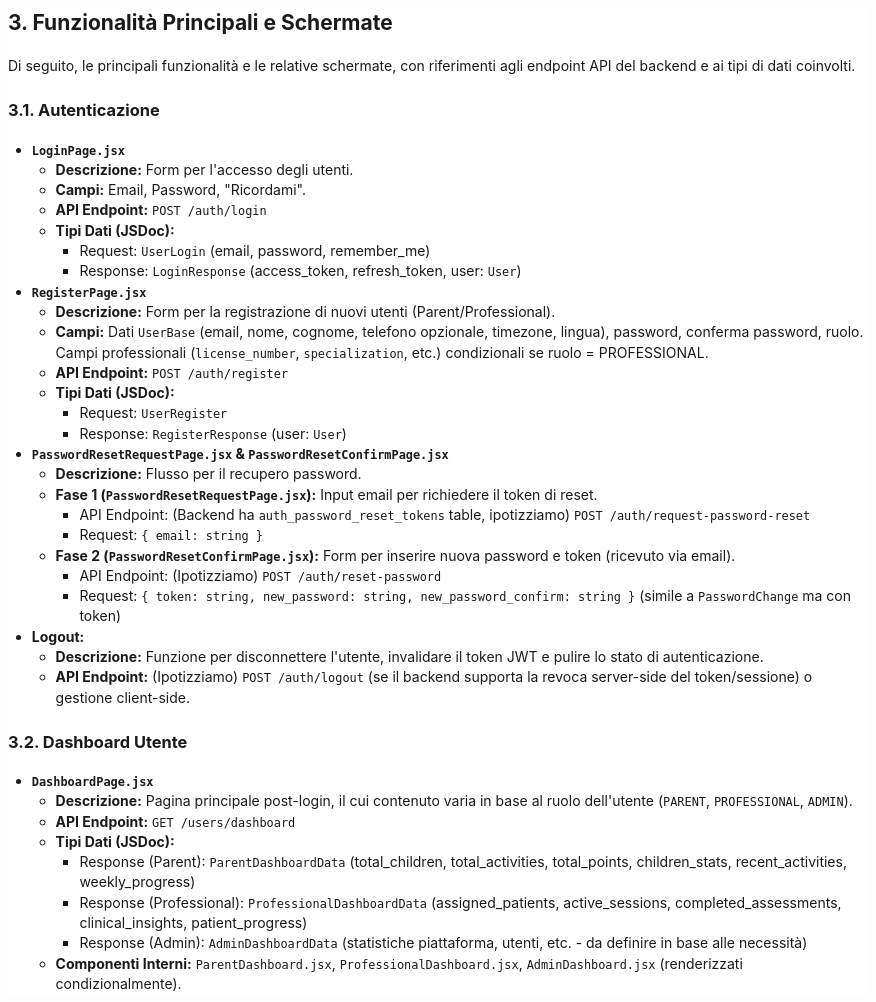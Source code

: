 ## 3. Funzionalità Principali e Schermate

Di seguito, le principali funzionalità e le relative schermate, con riferimenti agli endpoint API del backend e ai tipi di dati coinvolti.

### 3.1. Autenticazione

*   **`LoginPage.jsx`**
    *   **Descrizione:** Form per l'accesso degli utenti.
    *   **Campi:** Email, Password, "Ricordami".
    *   **API Endpoint:** `POST /auth/login`
    *   **Tipi Dati (JSDoc):**
        *   Request: `UserLogin` (email, password, remember_me)
        *   Response: `LoginResponse` (access_token, refresh_token, user: `User`)
*   **`RegisterPage.jsx`**
    *   **Descrizione:** Form per la registrazione di nuovi utenti (Parent/Professional).
    *   **Campi:** Dati `UserBase` (email, nome, cognome, telefono opzionale, timezone, lingua), password, conferma password, ruolo. Campi professionali (`license_number`, `specialization`, etc.) condizionali se ruolo = PROFESSIONAL.
    *   **API Endpoint:** `POST /auth/register`
    *   **Tipi Dati (JSDoc):**
        *   Request: `UserRegister`
        *   Response: `RegisterResponse` (user: `User`)
*   **`PasswordResetRequestPage.jsx` & `PasswordResetConfirmPage.jsx`**
    *   **Descrizione:** Flusso per il recupero password.
    *   **Fase 1 (`PasswordResetRequestPage.jsx`):** Input email per richiedere il token di reset.
        *   API Endpoint: (Backend ha `auth_password_reset_tokens` table, ipotizziamo) `POST /auth/request-password-reset`
        *   Request: `{ email: string }`
    *   **Fase 2 (`PasswordResetConfirmPage.jsx`):** Form per inserire nuova password e token (ricevuto via email).
        *   API Endpoint: (Ipotizziamo) `POST /auth/reset-password`
        *   Request: `{ token: string, new_password: string, new_password_confirm: string }` (simile a `PasswordChange` ma con token)
*   **Logout:**
    *   **Descrizione:** Funzione per disconnettere l'utente, invalidare il token JWT e pulire lo stato di autenticazione.
    *   **API Endpoint:** (Ipotizziamo) `POST /auth/logout` (se il backend supporta la revoca server-side del token/sessione) o gestione client-side.

### 3.2. Dashboard Utente

*   **`DashboardPage.jsx`**
    *   **Descrizione:** Pagina principale post-login, il cui contenuto varia in base al ruolo dell'utente (`PARENT`, `PROFESSIONAL`, `ADMIN`).
    *   **API Endpoint:** `GET /users/dashboard`
    *   **Tipi Dati (JSDoc):**
        *   Response (Parent): `ParentDashboardData` (total_children, total_activities, total_points, children_stats, recent_activities, weekly_progress)
        *   Response (Professional): `ProfessionalDashboardData` (assigned_patients, active_sessions, completed_assessments, clinical_insights, patient_progress)
        *   Response (Admin): `AdminDashboardData` (statistiche piattaforma, utenti, etc. - da definire in base alle necessità)
    *   **Componenti Interni:** `ParentDashboard.jsx`, `ProfessionalDashboard.jsx`, `AdminDashboard.jsx` (renderizzati condizionalmente).
